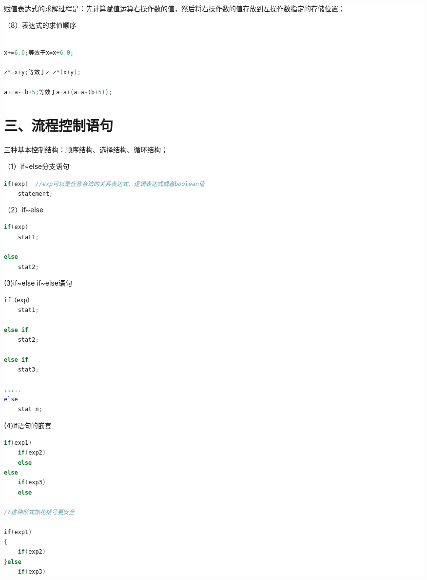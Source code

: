 赋值表达式的求解过程是：先计算赋值运算右操作数的值，然后将右操作数的值存放到左操作数指定的存储位置；

（8）表达式的求值顺序

```java

x+=6.0;等效于x=x+6.0;

z*=x+y;等效于z=z*(x+y);

a+=a-=b+5;等效于a=a+(a=a-(b+5));

```

# 三、流程控制语句

三种基本控制结构：顺序结构、选择结构、循环结构；

（1）if~else分支语句

```java
if(exp)  //exp可以是任意合法的关系表达式、逻辑表达式或者boolean值
    statement;
```

（2）if~else

```java
if(exp)
    stat1;
    
else
    stat2;
```

(3)if~else  if~else语句

```java
if（exp）
    stat1;
    
else if
    stat2;
    
else if
    stat3;
    
.....
else
    stat n;
```

(4)if语句的嵌套

```java
if(exp1)
    if(exp2)
    else
else
    if(exp3)
    else
    
//这种形式加花括号更安全

if(exp1)
{
    if(exp2)
}else
    if(exp3)
```